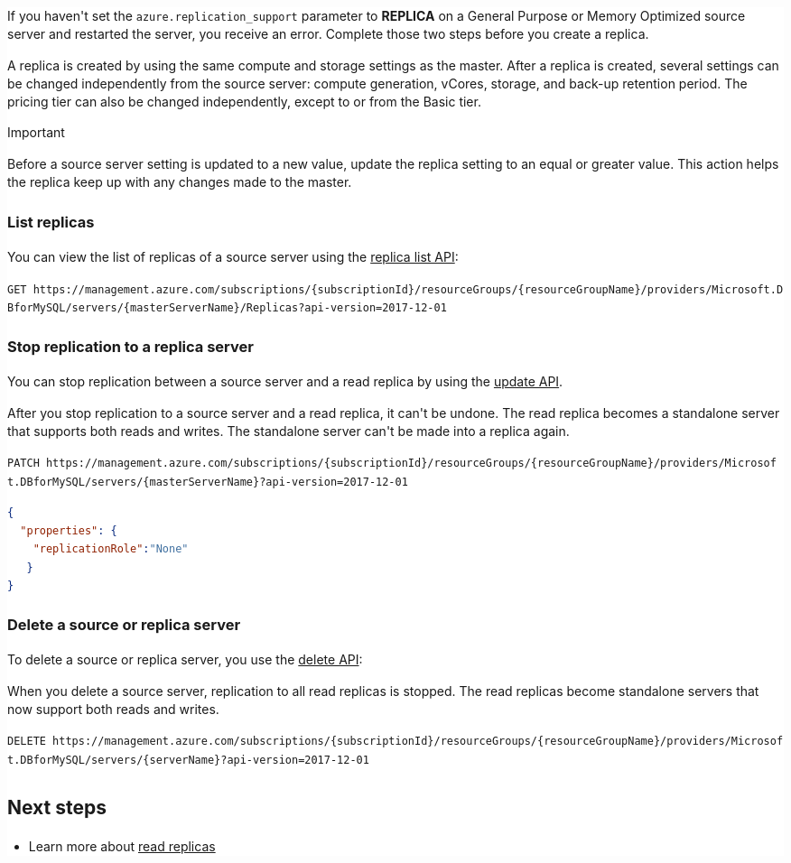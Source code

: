 If you haven't set the `azure.replication_support` parameter to **REPLICA** on a General Purpose or Memory Optimized source server and restarted the server, you receive an error. Complete those two steps before you create a replica.

A replica is created by using the same compute and storage settings as the master. After a replica is created, several settings can be changed independently from the source server: compute generation, vCores, storage, and back-up retention period. The pricing tier can also be changed independently, except to or from the Basic tier.


> [!IMPORTANT]
> Before a source server setting is updated to a new value, update the replica setting to an equal or greater value. This action helps the replica keep up with any changes made to the master.

### List replicas
You can view the list of replicas of a source server using the [replica list API](/rest/api/mysql/flexibleserver(preview)/replicas/listbyserver):

```http
GET https://management.azure.com/subscriptions/{subscriptionId}/resourceGroups/{resourceGroupName}/providers/Microsoft.DBforMySQL/servers/{masterServerName}/Replicas?api-version=2017-12-01
```

### Stop replication to a replica server
You can stop replication between a source server and a read replica by using the [update API](/rest/api/mysql/flexibleserver(preview)/servers/update).

After you stop replication to a source server and a read replica, it can't be undone. The read replica becomes a standalone server that supports both reads and writes. The standalone server can't be made into a replica again.

```http
PATCH https://management.azure.com/subscriptions/{subscriptionId}/resourceGroups/{resourceGroupName}/providers/Microsoft.DBforMySQL/servers/{masterServerName}?api-version=2017-12-01
```

```json
{
  "properties": {
    "replicationRole":"None"  
   }
}
```

### Delete a source or replica server
To delete a source or replica server, you use the [delete API](/rest/api/mysql/flexibleserver(preview)/servers/delete):

When you delete a source server, replication to all read replicas is stopped. The read replicas become standalone servers that now support both reads and writes.

```http
DELETE https://management.azure.com/subscriptions/{subscriptionId}/resourceGroups/{resourceGroupName}/providers/Microsoft.DBforMySQL/servers/{serverName}?api-version=2017-12-01
```


## Next steps

- Learn more about [read replicas](concepts-read-replicas.md)
